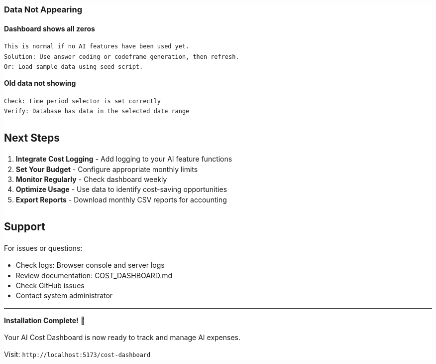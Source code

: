 ### Data Not Appearing

**Dashboard shows all zeros**
```
This is normal if no AI features have been used yet.
Solution: Use answer coding or codeframe generation, then refresh.
Or: Load sample data using seed script.
```

**Old data not showing**
```
Check: Time period selector is set correctly
Verify: Database has data in the selected date range
```

## Next Steps

1. **Integrate Cost Logging** - Add logging to your AI feature functions
2. **Set Your Budget** - Configure appropriate monthly limits
3. **Monitor Regularly** - Check dashboard weekly
4. **Optimize Usage** - Use data to identify cost-saving opportunities
5. **Export Reports** - Download monthly CSV reports for accounting

## Support

For issues or questions:
- Check logs: Browser console and server logs
- Review documentation: [COST_DASHBOARD.md](./COST_DASHBOARD.md)
- Check GitHub issues
- Contact system administrator

---

**Installation Complete!** 🎉

Your AI Cost Dashboard is now ready to track and manage AI expenses.

Visit: `http://localhost:5173/cost-dashboard`
